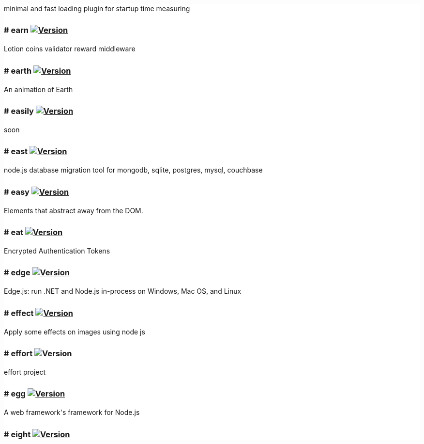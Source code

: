 minimal and fast loading plugin for startup time measuring

### # earn [![Version](https://img.shields.io/npm/dm/earn.svg)](https://www.npmjs.com/package/earn)

Lotion coins validator reward middleware

### # earth [![Version](https://img.shields.io/npm/dm/earth.svg)](https://www.npmjs.com/package/earth)

An animation of Earth

### # easily [![Version](https://img.shields.io/npm/dm/easily.svg)](https://www.npmjs.com/package/easily)

soon

### # east [![Version](https://img.shields.io/npm/dm/east.svg)](https://www.npmjs.com/package/east)

node.js database migration tool for mongodb, sqlite, postgres, mysql, couchbase

### # easy [![Version](https://img.shields.io/npm/dm/easy.svg)](https://www.npmjs.com/package/easy)

Elements that abstract away from the DOM.

### # eat [![Version](https://img.shields.io/npm/dm/eat.svg)](https://www.npmjs.com/package/eat)

Encrypted Authentication Tokens

### # edge [![Version](https://img.shields.io/npm/dm/edge.svg)](https://www.npmjs.com/package/edge)

Edge.js: run .NET and Node.js in-process on Windows, Mac OS, and Linux

### # effect [![Version](https://img.shields.io/npm/dm/effect.svg)](https://www.npmjs.com/package/effect)

Apply some effects on images using node js

### # effort [![Version](https://img.shields.io/npm/dm/effort.svg)](https://www.npmjs.com/package/effort)

effort project

### # egg [![Version](https://img.shields.io/npm/dm/egg.svg)](https://www.npmjs.com/package/egg)

A web framework's framework for Node.js

### # eight [![Version](https://img.shields.io/npm/dm/eight.svg)](https://www.npmjs.com/package/eight)
